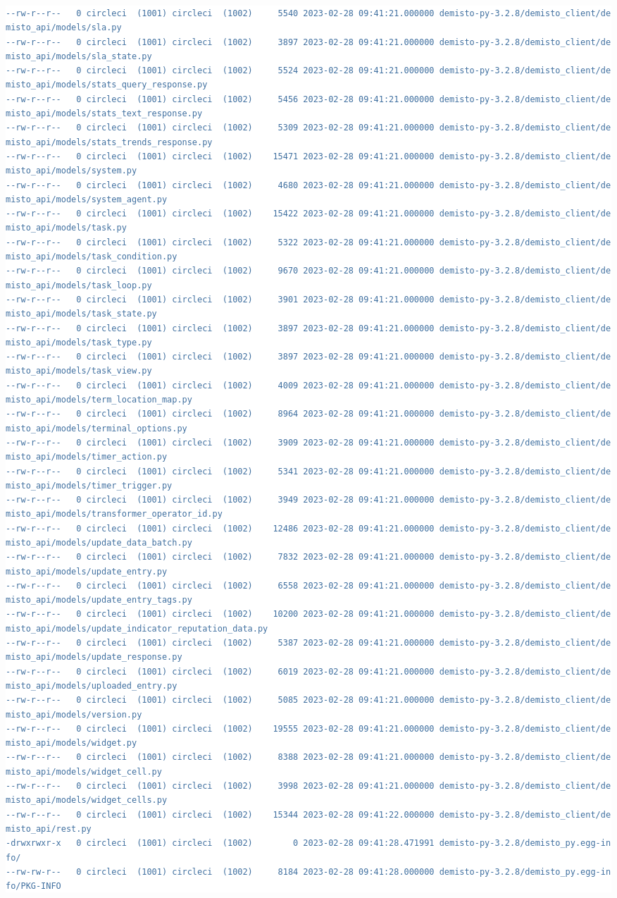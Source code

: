 ```diff
--rw-r--r--   0 circleci  (1001) circleci  (1002)     5540 2023-02-28 09:41:21.000000 demisto-py-3.2.8/demisto_client/demisto_api/models/sla.py
--rw-r--r--   0 circleci  (1001) circleci  (1002)     3897 2023-02-28 09:41:21.000000 demisto-py-3.2.8/demisto_client/demisto_api/models/sla_state.py
--rw-r--r--   0 circleci  (1001) circleci  (1002)     5524 2023-02-28 09:41:21.000000 demisto-py-3.2.8/demisto_client/demisto_api/models/stats_query_response.py
--rw-r--r--   0 circleci  (1001) circleci  (1002)     5456 2023-02-28 09:41:21.000000 demisto-py-3.2.8/demisto_client/demisto_api/models/stats_text_response.py
--rw-r--r--   0 circleci  (1001) circleci  (1002)     5309 2023-02-28 09:41:21.000000 demisto-py-3.2.8/demisto_client/demisto_api/models/stats_trends_response.py
--rw-r--r--   0 circleci  (1001) circleci  (1002)    15471 2023-02-28 09:41:21.000000 demisto-py-3.2.8/demisto_client/demisto_api/models/system.py
--rw-r--r--   0 circleci  (1001) circleci  (1002)     4680 2023-02-28 09:41:21.000000 demisto-py-3.2.8/demisto_client/demisto_api/models/system_agent.py
--rw-r--r--   0 circleci  (1001) circleci  (1002)    15422 2023-02-28 09:41:21.000000 demisto-py-3.2.8/demisto_client/demisto_api/models/task.py
--rw-r--r--   0 circleci  (1001) circleci  (1002)     5322 2023-02-28 09:41:21.000000 demisto-py-3.2.8/demisto_client/demisto_api/models/task_condition.py
--rw-r--r--   0 circleci  (1001) circleci  (1002)     9670 2023-02-28 09:41:21.000000 demisto-py-3.2.8/demisto_client/demisto_api/models/task_loop.py
--rw-r--r--   0 circleci  (1001) circleci  (1002)     3901 2023-02-28 09:41:21.000000 demisto-py-3.2.8/demisto_client/demisto_api/models/task_state.py
--rw-r--r--   0 circleci  (1001) circleci  (1002)     3897 2023-02-28 09:41:21.000000 demisto-py-3.2.8/demisto_client/demisto_api/models/task_type.py
--rw-r--r--   0 circleci  (1001) circleci  (1002)     3897 2023-02-28 09:41:21.000000 demisto-py-3.2.8/demisto_client/demisto_api/models/task_view.py
--rw-r--r--   0 circleci  (1001) circleci  (1002)     4009 2023-02-28 09:41:21.000000 demisto-py-3.2.8/demisto_client/demisto_api/models/term_location_map.py
--rw-r--r--   0 circleci  (1001) circleci  (1002)     8964 2023-02-28 09:41:21.000000 demisto-py-3.2.8/demisto_client/demisto_api/models/terminal_options.py
--rw-r--r--   0 circleci  (1001) circleci  (1002)     3909 2023-02-28 09:41:21.000000 demisto-py-3.2.8/demisto_client/demisto_api/models/timer_action.py
--rw-r--r--   0 circleci  (1001) circleci  (1002)     5341 2023-02-28 09:41:21.000000 demisto-py-3.2.8/demisto_client/demisto_api/models/timer_trigger.py
--rw-r--r--   0 circleci  (1001) circleci  (1002)     3949 2023-02-28 09:41:21.000000 demisto-py-3.2.8/demisto_client/demisto_api/models/transformer_operator_id.py
--rw-r--r--   0 circleci  (1001) circleci  (1002)    12486 2023-02-28 09:41:21.000000 demisto-py-3.2.8/demisto_client/demisto_api/models/update_data_batch.py
--rw-r--r--   0 circleci  (1001) circleci  (1002)     7832 2023-02-28 09:41:21.000000 demisto-py-3.2.8/demisto_client/demisto_api/models/update_entry.py
--rw-r--r--   0 circleci  (1001) circleci  (1002)     6558 2023-02-28 09:41:21.000000 demisto-py-3.2.8/demisto_client/demisto_api/models/update_entry_tags.py
--rw-r--r--   0 circleci  (1001) circleci  (1002)    10200 2023-02-28 09:41:21.000000 demisto-py-3.2.8/demisto_client/demisto_api/models/update_indicator_reputation_data.py
--rw-r--r--   0 circleci  (1001) circleci  (1002)     5387 2023-02-28 09:41:21.000000 demisto-py-3.2.8/demisto_client/demisto_api/models/update_response.py
--rw-r--r--   0 circleci  (1001) circleci  (1002)     6019 2023-02-28 09:41:21.000000 demisto-py-3.2.8/demisto_client/demisto_api/models/uploaded_entry.py
--rw-r--r--   0 circleci  (1001) circleci  (1002)     5085 2023-02-28 09:41:21.000000 demisto-py-3.2.8/demisto_client/demisto_api/models/version.py
--rw-r--r--   0 circleci  (1001) circleci  (1002)    19555 2023-02-28 09:41:21.000000 demisto-py-3.2.8/demisto_client/demisto_api/models/widget.py
--rw-r--r--   0 circleci  (1001) circleci  (1002)     8388 2023-02-28 09:41:21.000000 demisto-py-3.2.8/demisto_client/demisto_api/models/widget_cell.py
--rw-r--r--   0 circleci  (1001) circleci  (1002)     3998 2023-02-28 09:41:21.000000 demisto-py-3.2.8/demisto_client/demisto_api/models/widget_cells.py
--rw-r--r--   0 circleci  (1001) circleci  (1002)    15344 2023-02-28 09:41:22.000000 demisto-py-3.2.8/demisto_client/demisto_api/rest.py
-drwxrwxr-x   0 circleci  (1001) circleci  (1002)        0 2023-02-28 09:41:28.471991 demisto-py-3.2.8/demisto_py.egg-info/
--rw-rw-r--   0 circleci  (1001) circleci  (1002)     8184 2023-02-28 09:41:28.000000 demisto-py-3.2.8/demisto_py.egg-info/PKG-INFO
```